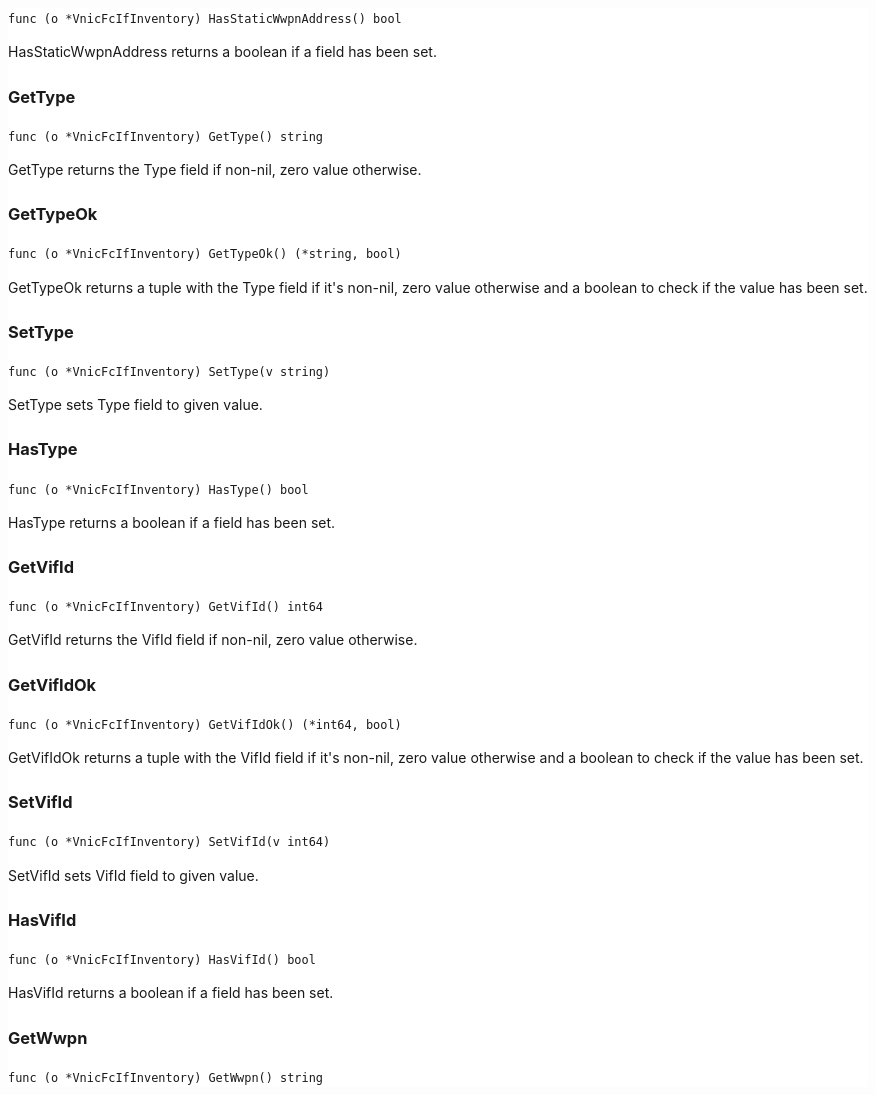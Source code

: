 `func (o *VnicFcIfInventory) HasStaticWwpnAddress() bool`

HasStaticWwpnAddress returns a boolean if a field has been set.

### GetType

`func (o *VnicFcIfInventory) GetType() string`

GetType returns the Type field if non-nil, zero value otherwise.

### GetTypeOk

`func (o *VnicFcIfInventory) GetTypeOk() (*string, bool)`

GetTypeOk returns a tuple with the Type field if it's non-nil, zero value otherwise
and a boolean to check if the value has been set.

### SetType

`func (o *VnicFcIfInventory) SetType(v string)`

SetType sets Type field to given value.

### HasType

`func (o *VnicFcIfInventory) HasType() bool`

HasType returns a boolean if a field has been set.

### GetVifId

`func (o *VnicFcIfInventory) GetVifId() int64`

GetVifId returns the VifId field if non-nil, zero value otherwise.

### GetVifIdOk

`func (o *VnicFcIfInventory) GetVifIdOk() (*int64, bool)`

GetVifIdOk returns a tuple with the VifId field if it's non-nil, zero value otherwise
and a boolean to check if the value has been set.

### SetVifId

`func (o *VnicFcIfInventory) SetVifId(v int64)`

SetVifId sets VifId field to given value.

### HasVifId

`func (o *VnicFcIfInventory) HasVifId() bool`

HasVifId returns a boolean if a field has been set.

### GetWwpn

`func (o *VnicFcIfInventory) GetWwpn() string`
